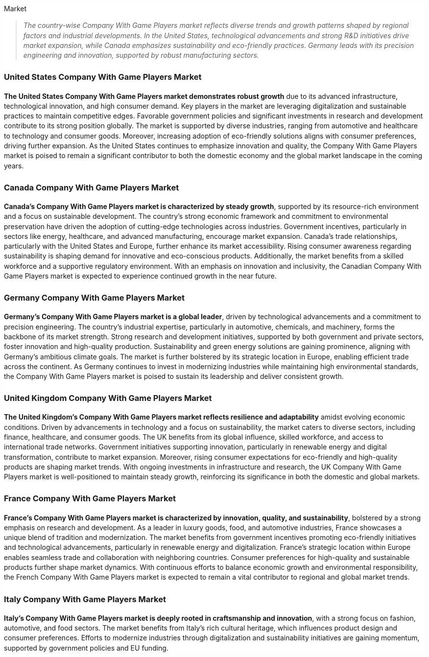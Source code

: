 Market<br /></span></h1><blockquote><p><em><span class="">The country-wise Company With Game Players market reflects diverse trends and growth patterns shaped by regional factors and industrial developments. In the United States, technological advancements and strong R&amp;D initiatives drive market expansion, while Canada emphasizes sustainability and eco-friendly practices. Germany leads with its precision engineering and innovation, supported by robust manufacturing sectors.</span></em></p></blockquote><h3><strong>United States Company With Game Players Market</strong></h3><p><strong>The United States Company With Game Players market demonstrates robust growth</strong> due to its advanced infrastructure, technological innovation, and high consumer demand. Key players in the market are leveraging digitalization and sustainable practices to maintain competitive edges. Favorable government policies and significant investments in research and development contribute to its strong position globally. The market is supported by diverse industries, ranging from automotive and healthcare to technology and consumer goods. Moreover, increasing adoption of eco-friendly solutions aligns with consumer preferences, driving further expansion. As the United States continues to emphasize innovation and quality, the Company With Game Players market is poised to remain a significant contributor to both the domestic economy and the global market landscape in the coming years.</p><h3><strong>Canada Company With Game Players Market</strong></h3><p><strong>Canada&rsquo;s Company With Game Players market is characterized by steady growth</strong>, supported by its resource-rich environment and a focus on sustainable development. The country&rsquo;s strong economic framework and commitment to environmental preservation have driven the adoption of cutting-edge technologies across industries. Government incentives, particularly in sectors like energy, healthcare, and advanced manufacturing, encourage market expansion. Canada&rsquo;s trade relationships, particularly with the United States and Europe, further enhance its market accessibility. Rising consumer awareness regarding sustainability is shaping demand for innovative and eco-conscious products. Additionally, the market benefits from a skilled workforce and a supportive regulatory environment. With an emphasis on innovation and inclusivity, the Canadian Company With Game Players market is expected to experience continued growth in the near future.</p><h3><strong>Germany Company With Game Players Market</strong></h3><p><strong>Germany&rsquo;s Company With Game Players market is a global leader</strong>, driven by technological advancements and a commitment to precision engineering. The country&rsquo;s industrial expertise, particularly in automotive, chemicals, and machinery, forms the backbone of its market strength. Strong research and development initiatives, supported by both government and private sectors, foster innovation and high-quality production. Sustainability and green energy solutions are gaining prominence, aligning with Germany&rsquo;s ambitious climate goals. The market is further bolstered by its strategic location in Europe, enabling efficient trade across the continent. As Germany continues to invest in modernizing industries while maintaining high environmental standards, the Company With Game Players market is poised to sustain its leadership and deliver consistent growth.</p><h3><strong>United Kingdom Company With Game Players Market</strong></h3><p><strong>The United Kingdom&rsquo;s Company With Game Players market reflects resilience and adaptability</strong> amidst evolving economic conditions. Driven by advancements in technology and a focus on sustainability, the market caters to diverse sectors, including finance, healthcare, and consumer goods. The UK benefits from its global influence, skilled workforce, and access to international trade networks. Government initiatives supporting innovation, particularly in renewable energy and digital transformation, contribute to market expansion. Moreover, rising consumer expectations for eco-friendly and high-quality products are shaping market trends. With ongoing investments in infrastructure and research, the UK Company With Game Players market is well-positioned to maintain steady growth, reinforcing its significance in both the domestic and global markets.</p><h3><strong>France Company With Game Players Market</strong></h3><p><strong>France&rsquo;s Company With Game Players market is characterized by innovation, quality, and sustainability</strong>, bolstered by a strong emphasis on research and development. As a leader in luxury goods, food, and automotive industries, France showcases a unique blend of tradition and modernization. The market benefits from government incentives promoting eco-friendly initiatives and technological advancements, particularly in renewable energy and digitalization. France&rsquo;s strategic location within Europe enables seamless trade and collaboration with neighboring countries. Consumer preferences for high-quality and sustainable products further shape market dynamics. With continuous efforts to balance economic growth and environmental responsibility, the French Company With Game Players market is expected to remain a vital contributor to regional and global market trends.</p><h3><strong>Italy Company With Game Players Market</strong></h3><p><strong>Italy&rsquo;s Company With Game Players market is deeply rooted in craftsmanship and innovation</strong>, with a strong focus on fashion, automotive, and food sectors. The market benefits from Italy&rsquo;s rich cultural heritage, which influences product design and consumer preferences. Efforts to modernize industries through digitalization and sustainability initiatives are gaining momentum, supported by government policies and EU funding.